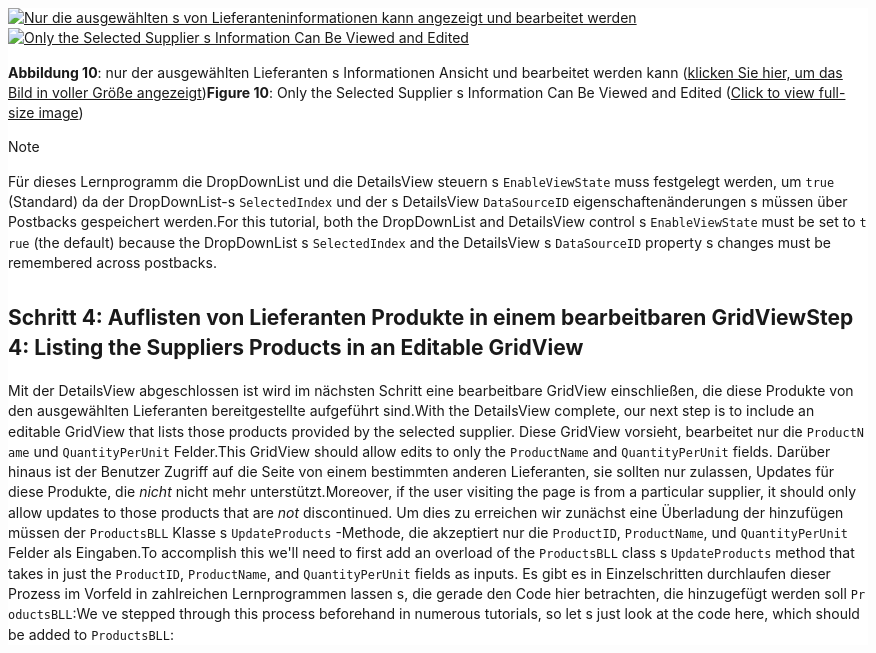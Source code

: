
<span data-ttu-id="fc332-199">[![Nur die ausgewählten s von Lieferanteninformationen kann angezeigt und bearbeitet werden](limiting-data-modification-functionality-based-on-the-user-cs/_static/image29.png)](limiting-data-modification-functionality-based-on-the-user-cs/_static/image28.png)</span><span class="sxs-lookup"><span data-stu-id="fc332-199">[![Only the Selected Supplier s Information Can Be Viewed and Edited](limiting-data-modification-functionality-based-on-the-user-cs/_static/image29.png)](limiting-data-modification-functionality-based-on-the-user-cs/_static/image28.png)</span></span>

<span data-ttu-id="fc332-200">**Abbildung 10**: nur der ausgewählten Lieferanten s Informationen Ansicht und bearbeitet werden kann ([klicken Sie hier, um das Bild in voller Größe angezeigt](limiting-data-modification-functionality-based-on-the-user-cs/_static/image30.png))</span><span class="sxs-lookup"><span data-stu-id="fc332-200">**Figure 10**: Only the Selected Supplier s Information Can Be Viewed and Edited ([Click to view full-size image](limiting-data-modification-functionality-based-on-the-user-cs/_static/image30.png))</span></span>


> [!NOTE]
> <span data-ttu-id="fc332-201">Für dieses Lernprogramm die DropDownList und die DetailsView steuern s `EnableViewState` muss festgelegt werden, um `true` (Standard) da der DropDownList-s `SelectedIndex` und der s DetailsView `DataSourceID` eigenschaftenänderungen s müssen über Postbacks gespeichert werden.</span><span class="sxs-lookup"><span data-stu-id="fc332-201">For this tutorial, both the DropDownList and DetailsView control s `EnableViewState` must be set to `true` (the default) because the DropDownList s `SelectedIndex` and the DetailsView s `DataSourceID` property s changes must be remembered across postbacks.</span></span>


## <a name="step-4-listing-the-suppliers-products-in-an-editable-gridview"></a><span data-ttu-id="fc332-202">Schritt 4: Auflisten von Lieferanten Produkte in einem bearbeitbaren GridView</span><span class="sxs-lookup"><span data-stu-id="fc332-202">Step 4: Listing the Suppliers Products in an Editable GridView</span></span>

<span data-ttu-id="fc332-203">Mit der DetailsView abgeschlossen ist wird im nächsten Schritt eine bearbeitbare GridView einschließen, die diese Produkte von den ausgewählten Lieferanten bereitgestellte aufgeführt sind.</span><span class="sxs-lookup"><span data-stu-id="fc332-203">With the DetailsView complete, our next step is to include an editable GridView that lists those products provided by the selected supplier.</span></span> <span data-ttu-id="fc332-204">Diese GridView vorsieht, bearbeitet nur die `ProductName` und `QuantityPerUnit` Felder.</span><span class="sxs-lookup"><span data-stu-id="fc332-204">This GridView should allow edits to only the `ProductName` and `QuantityPerUnit` fields.</span></span> <span data-ttu-id="fc332-205">Darüber hinaus ist der Benutzer Zugriff auf die Seite von einem bestimmten anderen Lieferanten, sie sollten nur zulassen, Updates für diese Produkte, die *nicht* nicht mehr unterstützt.</span><span class="sxs-lookup"><span data-stu-id="fc332-205">Moreover, if the user visiting the page is from a particular supplier, it should only allow updates to those products that are *not* discontinued.</span></span> <span data-ttu-id="fc332-206">Um dies zu erreichen wir zunächst eine Überladung der hinzufügen müssen der `ProductsBLL` Klasse s `UpdateProducts` -Methode, die akzeptiert nur die `ProductID`, `ProductName`, und `QuantityPerUnit` Felder als Eingaben.</span><span class="sxs-lookup"><span data-stu-id="fc332-206">To accomplish this we'll need to first add an overload of the `ProductsBLL` class s `UpdateProducts` method that takes in just the `ProductID`, `ProductName`, and `QuantityPerUnit` fields as inputs.</span></span> <span data-ttu-id="fc332-207">Es gibt es in Einzelschritten durchlaufen dieser Prozess im Vorfeld in zahlreichen Lernprogrammen lassen s, die gerade den Code hier betrachten, die hinzugefügt werden soll `ProductsBLL`:</span><span class="sxs-lookup"><span data-stu-id="fc332-207">We ve stepped through this process beforehand in numerous tutorials, so let s just look at the code here, which should be added to `ProductsBLL`:</span></span>
